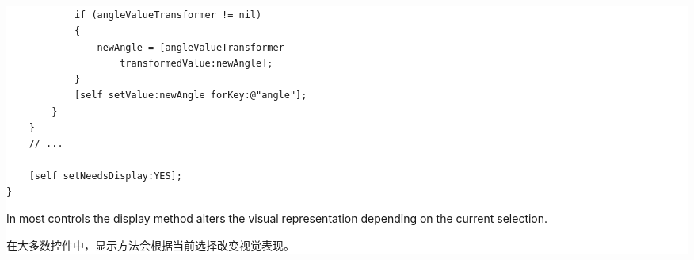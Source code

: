 ```
            if (angleValueTransformer != nil)
            {
                newAngle = [angleValueTransformer
                    transformedValue:newAngle];
            }
            [self setValue:newAngle forKey:@"angle"];
        }
    }
    // ...
 
    [self setNeedsDisplay:YES];
}
```

In most controls the display method alters the visual representation depending on the current selection.

在大多数控件中，显示方法会根据当前选择改变视觉表现。












